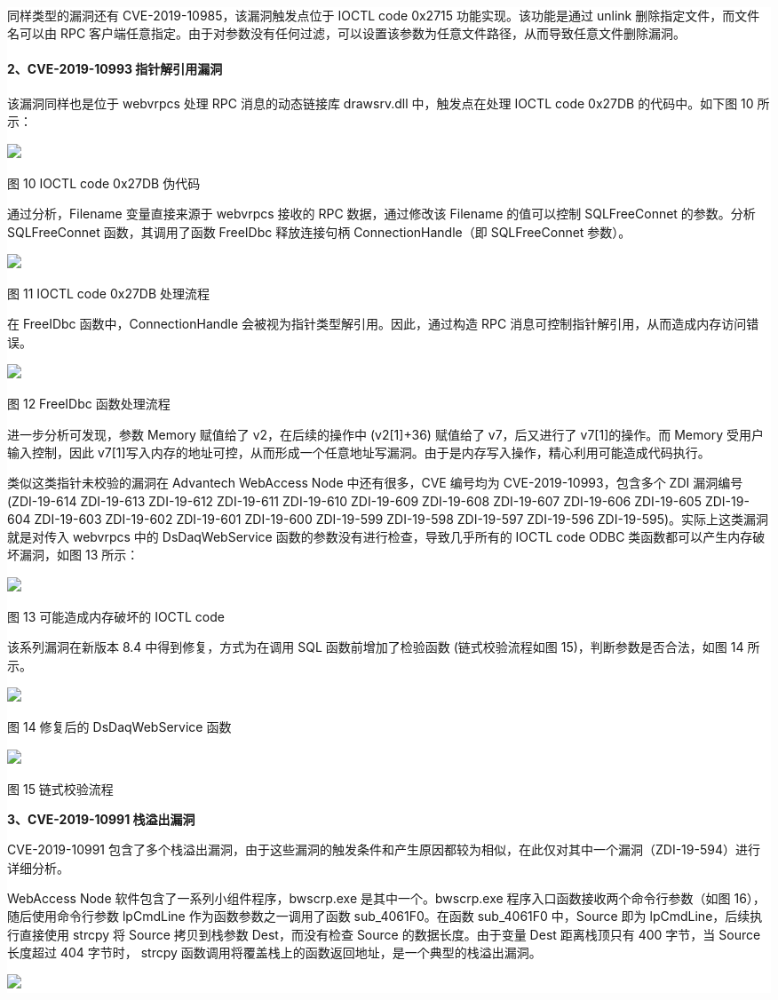 同样类型的漏洞还有 CVE-2019-10985，该漏洞触发点位于 IOCTL code 0x2715 功能实现。该功能是通过 unlink 删除指定文件，而文件名可以由 RPC 客户端任意指定。由于对参数没有任何过滤，可以设置该参数为任意文件路径，从而导致任意文件删除漏洞。

#### 2、CVE-2019-10993 指针解引用漏洞

该漏洞同样也是位于 webvrpcs 处理 RPC 消息的动态链接库 drawsrv.dll 中，触发点在处理 IOCTL code 0x27DB 的代码中。如下图 10 所示：

![](https://images.seebug.org/content/images/2019/08/2d102436-1cd4-4b3d-99cf-4ac3d743ed27.jpg-w331s)

图 10 IOCTL code 0x27DB 伪代码

通过分析，Filename 变量直接来源于 webvrpcs 接收的 RPC 数据，通过修改该 Filename 的值可以控制 SQLFreeConnet 的参数。分析 SQLFreeConnet 函数，其调用了函数 FreeIDbc 释放连接句柄 ConnectionHandle（即 SQLFreeConnet 参数）。

![](https://images.seebug.org/content/images/2019/08/0f66c7e2-3396-4e55-a3ab-b8da97426066.jpg-w331s)

图 11 IOCTL code 0x27DB 处理流程

在 FreeIDbc 函数中，ConnectionHandle 会被视为指针类型解引用。因此，通过构造 RPC 消息可控制指针解引用，从而造成内存访问错误。

![](https://images.seebug.org/content/images/2019/08/d452e2a2-7358-408f-9891-fe92637d3402.jpg-w331s)

图 12 FreeIDbc 函数处理流程

进一步分析可发现，参数 Memory 赋值给了 v2，在后续的操作中 (v2\[1]+36) 赋值给了 v7，后又进行了 v7\[1]的操作。而 Memory 受用户输入控制，因此 v7\[1]写入内存的地址可控，从而形成一个任意地址写漏洞。由于是内存写入操作，精心利用可能造成代码执行。

类似这类指针未校验的漏洞在 Advantech WebAccess Node 中还有很多，CVE 编号均为 CVE-2019-10993，包含多个 ZDI 漏洞编号 (ZDI-19-614 ZDI-19-613 ZDI-19-612 ZDI-19-611 ZDI-19-610 ZDI-19-609 ZDI-19-608 ZDI-19-607 ZDI-19-606 ZDI-19-605 ZDI-19-604 ZDI-19-603 ZDI-19-602 ZDI-19-601 ZDI-19-600 ZDI-19-599 ZDI-19-598 ZDI-19-597 ZDI-19-596 ZDI-19-595)。实际上这类漏洞就是对传入 webvrpcs 中的 DsDaqWebService 函数的参数没有进行检查，导致几乎所有的 IOCTL code ODBC 类函数都可以产生内存破坏漏洞，如图 13 所示：

![](https://images.seebug.org/content/images/2019/08/19e63719-036d-459f-85e5-cba59bd959c1.jpg-w331s)

图 13 可能造成内存破坏的 IOCTL code

该系列漏洞在新版本 8.4 中得到修复，方式为在调用 SQL 函数前增加了检验函数 (链式校验流程如图 15)，判断参数是否合法，如图 14 所示。

![](https://images.seebug.org/content/images/2019/08/fd65c651-e0e2-4dcc-b7b3-6691accb086a.jpg-w331s)

图 14 修复后的 DsDaqWebService 函数

![](https://images.seebug.org/content/images/2019/08/ef3e6e19-5094-4dcb-8b30-bb24b56163ed.jpg-w331s)

图 15 链式校验流程

**3、CVE-2019-10991 栈溢出漏洞**

CVE-2019-10991 包含了多个栈溢出漏洞，由于这些漏洞的触发条件和产生原因都较为相似，在此仅对其中一个漏洞（ZDI-19-594）进行详细分析。

WebAccess Node 软件包含了一系列小组件程序，bwscrp.exe 是其中一个。bwscrp.exe 程序入口函数接收两个命令行参数（如图 16），随后使用命令行参数 lpCmdLine 作为函数参数之一调用了函数 sub_4061F0。在函数 sub_4061F0 中，Source 即为 lpCmdLine，后续执行直接使用 strcpy 将 Source 拷贝到栈参数 Dest，而没有检查 Source 的数据长度。由于变量 Dest 距离栈顶只有 400 字节，当 Source 长度超过 404 字节时， strcpy 函数调用将覆盖栈上的函数返回地址，是一个典型的栈溢出漏洞。

![](https://images.seebug.org/content/images/2019/08/91d7225b-43dc-4348-853b-e3d242cd5653.jpg-w331s)
